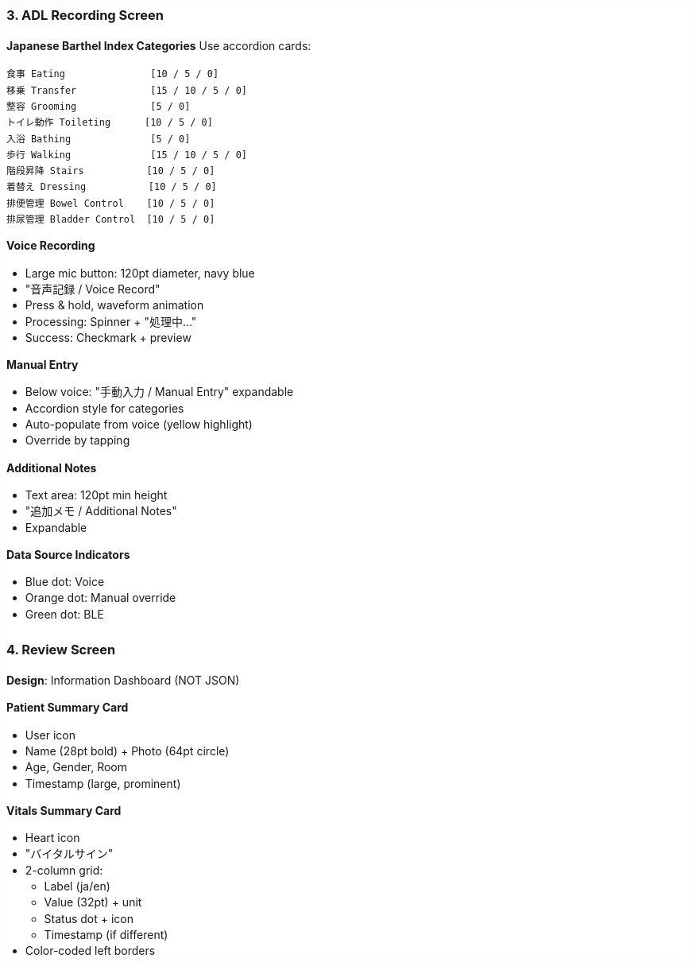 ### 3. ADL Recording Screen

**Japanese Barthel Index Categories**
Use accordion cards:

```
食事 Eating               [10 / 5 / 0]
移乗 Transfer             [15 / 10 / 5 / 0]
整容 Grooming             [5 / 0]
トイレ動作 Toileting      [10 / 5 / 0]
入浴 Bathing              [5 / 0]
歩行 Walking              [15 / 10 / 5 / 0]
階段昇降 Stairs           [10 / 5 / 0]
着替え Dressing           [10 / 5 / 0]
排便管理 Bowel Control    [10 / 5 / 0]
排尿管理 Bladder Control  [10 / 5 / 0]
```

**Voice Recording**
- Large mic button: 120pt diameter, navy blue
- "音声記録 / Voice Record"
- Press & hold, waveform animation
- Processing: Spinner + "処理中..."
- Success: Checkmark + preview

**Manual Entry**
- Below voice: "手動入力 / Manual Entry" expandable
- Accordion style for categories
- Auto-populate from voice (yellow highlight)
- Override by tapping

**Additional Notes**
- Text area: 120pt min height
- "追加メモ / Additional Notes"
- Expandable

**Data Source Indicators**
- Blue dot: Voice
- Orange dot: Manual override
- Green dot: BLE

### 4. Review Screen

**Design**: Information Dashboard (NOT JSON)

**Patient Summary Card**
- User icon
- Name (28pt bold) + Photo (64pt circle)
- Age, Gender, Room
- Timestamp (large, prominent)

**Vitals Summary Card**
- Heart icon
- "バイタルサイン"
- 2-column grid:
  - Label (ja/en)
  - Value (32pt) + unit
  - Status dot + icon
  - Timestamp (if different)
- Color-coded left borders
